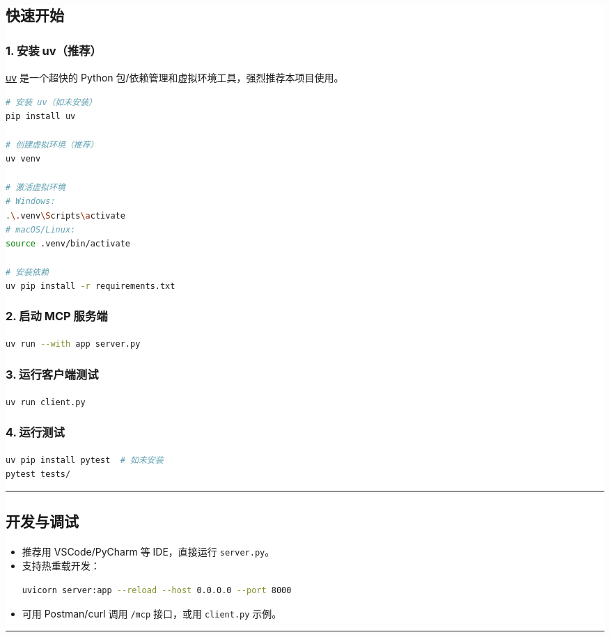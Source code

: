 ## 快速开始

### 1. 安装 uv（推荐）

[uv](https://github.com/astral-sh/uv) 是一个超快的 Python 包/依赖管理和虚拟环境工具，强烈推荐本项目使用。

```bash
# 安装 uv（如未安装）
pip install uv

# 创建虚拟环境（推荐）
uv venv

# 激活虚拟环境
# Windows:
.\.venv\Scripts\activate
# macOS/Linux:
source .venv/bin/activate

# 安装依赖
uv pip install -r requirements.txt
```

### 2. 启动 MCP 服务端

```bash
uv run --with app server.py
```

### 3. 运行客户端测试

```bash
uv run client.py
```

### 4. 运行测试

```bash
uv pip install pytest  # 如未安装
pytest tests/
```

---

## 开发与调试

- 推荐用 VSCode/PyCharm 等 IDE，直接运行 `server.py`。
- 支持热重载开发：
  ```bash
  uvicorn server:app --reload --host 0.0.0.0 --port 8000
  ```
- 可用 Postman/curl 调用 `/mcp` 接口，或用 `client.py` 示例。

---
